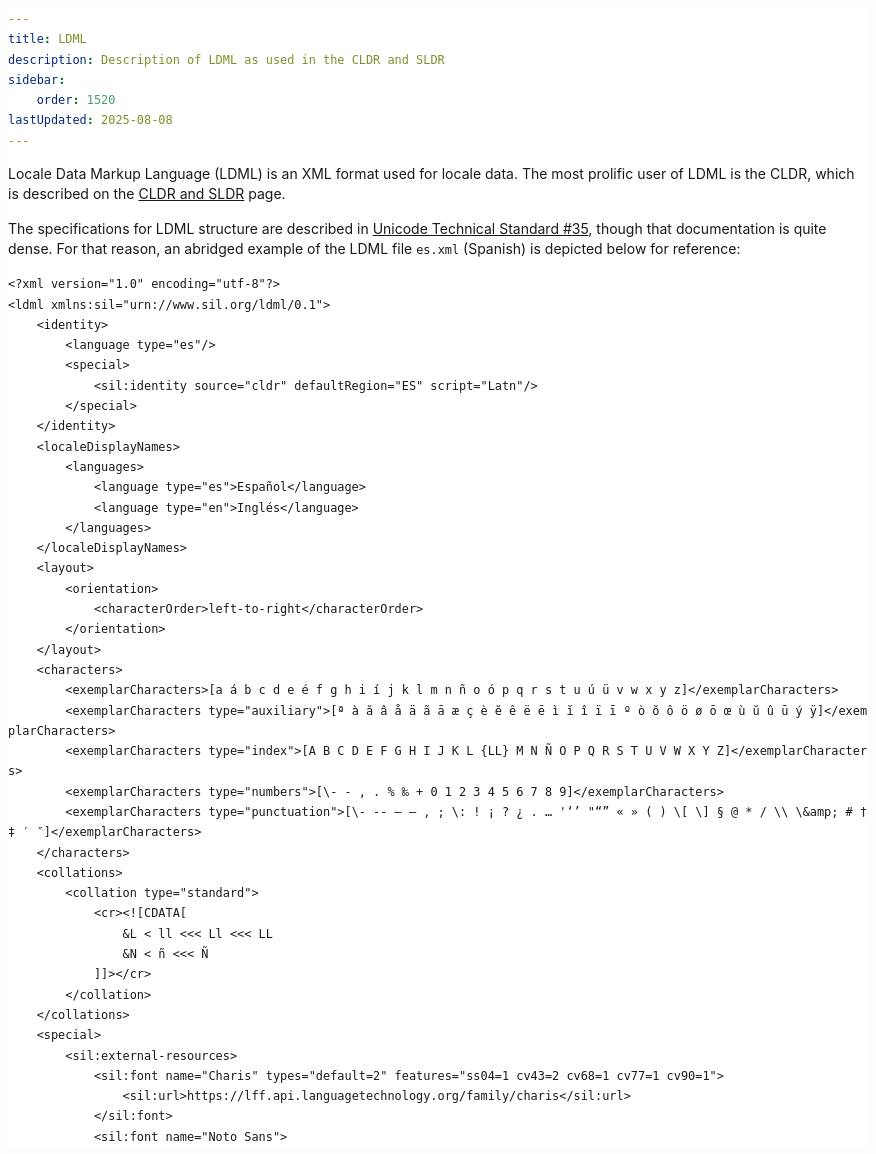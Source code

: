 ```yaml
---
title: LDML
description: Description of LDML as used in the CLDR and SLDR
sidebar:
    order: 1520
lastUpdated: 2025-08-08
---
```


Locale Data Markup Language (LDML) is an XML format used for locale data. The most prolific user of LDML is the CLDR, which is described on the [CLDR and SLDR][cldr-and-sldr] page. 

The specifications for LDML structure are described in [Unicode Technical Standard #35][uni-utr35], though that documentation is quite dense. For that reason, an abridged example of the LDML file  `es.xml` (Spanish) is depicted below for reference:

```
<?xml version="1.0" encoding="utf-8"?>
<ldml xmlns:sil="urn://www.sil.org/ldml/0.1">
    <identity>
        <language type="es"/>
        <special>
            <sil:identity source="cldr" defaultRegion="ES" script="Latn"/>
        </special>
    </identity>
    <localeDisplayNames>
        <languages>
            <language type="es">Español</language>
            <language type="en">Inglés</language>
        </languages>
    </localeDisplayNames>
    <layout>
        <orientation>
            <characterOrder>left-to-right</characterOrder>
        </orientation>
    </layout>
    <characters>
        <exemplarCharacters>[a á b c d e é f g h i í j k l m n ñ o ó p q r s t u ú ü v w x y z]</exemplarCharacters>
        <exemplarCharacters type="auxiliary">[ª à ă â å ä ã ā æ ç è ĕ ê ë ē ì ĭ î ï ī º ò ŏ ô ö ø ō œ ù ŭ û ū ý ÿ]</exemplarCharacters>
        <exemplarCharacters type="index">[A B C D E F G H I J K L {LL} M N Ñ O P Q R S T U V W X Y Z]</exemplarCharacters>
        <exemplarCharacters type="numbers">[\- ‑ , . % ‰ + 0 1 2 3 4 5 6 7 8 9]</exemplarCharacters>
        <exemplarCharacters type="punctuation">[\- ‐‑ – — , ; \: ! ¡ ? ¿ . … '‘’ "“” « » ( ) \[ \] § @ * / \\ \&amp; # † ‡ ′ ″]</exemplarCharacters>
    </characters>
    <collations>
        <collation type="standard">
            <cr><![CDATA[
                &L < ll <<< Ll <<< LL
                &N < ñ <<< Ñ
            ]]></cr>
        </collation>
    </collations>
    <special>
        <sil:external-resources>
            <sil:font name="Charis" types="default=2" features="ss04=1 cv43=2 cv68=1 cv77=1 cv90=1">
                <sil:url>https://lff.api.languagetechnology.org/family/charis</sil:url>
            </sil:font>
            <sil:font name="Noto Sans">
```

[cldr-and-sldr]: /topics/writingsystems/cldr-and-sldr
[collation-formatting]: /topics/writingsystems/ldml/#formatting-text-in-collation
[dbl]: https://thedigitalbiblelibrary.org/ 
[draft-attributes]: /topics/writingsystems/ldml/#draft-attributes
[escaping]: /topics/writingsystems/ldml/#formatting-text-in-an-exemplar
[identity]: /topics/writingsystems/ldml/#identity
[inheritance]: /topics/writingsystems/ldml/#inheritance
[sil-fonts]: https://software.sil.org/fonts/
[sil-sch-features]: https://software.sil.org/scheherazade/features/
[sldr-dtds]: https://github.com/silnrsi/sldr/tree/master/auxdata
[ss-collation-resources]: https://scriptsource.org/entry/lcepuup9ga
[ss-MH-collation-tutorial]: https://scriptsource.org/entry/pnrnlhkrq9
[uni-cldr-data-submission]: https://cldr.unicode.org/index/process
[uni-utr10-ducet]: https://www.unicode.org/reports/tr10/#Default_Unicode_Collation_Element_Table
[uni-utr10-tailoring]: https://www.unicode.org/reports/tr10/#Tailoring
[uni-utr15-normalization]: https://unicode.org/reports/tr15/
[uni-utr35-annotations-element]: https://unicode.org/reports/tr35/tr35-general.html#Annotations
[uni-utr35-attrib-draft]: https://www.unicode.org/reports/tr35/#Attribute_draft
[uni-utr35-calendar-elements]: https://unicode.org/reports/tr35/tr35-dates.html#Calendar_Elements 
[uni-utr35-calendar-fields]: https://unicode.org/reports/tr35/tr35-dates.html#Calendar_Fields
[uni-utr35-character-labels-element]: https://unicode.org/reports/tr35/tr35-general.html#Character_Labels
[uni-utr35-characters-element]: https://unicode.org/reports/tr35/tr35-general.html#Character_Elements
[uni-utr35-collations-element]: https://www.unicode.org/reports/tr35/tr35-collation.html
[uni-utr35-date-format-pattern]: https://unicode.org/reports/tr35/tr35-dates.html#Date_Format_Patterns
[uni-utr35-dates-element]: https://unicode.org/reports/tr35/tr35-dates.html#Overview_Dates_Element_Supplemental
[uni-utr35-dates-table]: https://unicode.org/reports/tr35/tr35-dates.html#Date_Field_Symbol_Table
[uni-utr35-delimiters-element]: https://unicode.org/reports/tr35/tr35-general.html#Delimiter_Elements
[uni-utr35-gen]: https://unicode.org/reports/tr35/tr35-general.html
[uni-utr35-identity-element]: https://unicode.org/reports/tr35/#Identity_Elements
[uni-utr35-layout-element]: https://unicode.org/reports/tr35/tr35-general.html#Layout_Elements
[uni-utr35-ldn-element]: https://unicode.org/reports/tr35/tr35-general.html#Display_Name_Elements
[uni-utr35-list-patterns-element]: https://unicode.org/reports/tr35/tr35-general.html#ListPatterns
[uni-utr35-locale-inheritance]: https://unicode-org.github.io/cldr/ldml/tr35.html#Locale_Inheritance
[uni-utr35-measurement-element]: https://unicode.org/reports/tr35/tr35-general.html#Measurement_System_Data
[uni-utr35-metadata-element]: https://unicode.org/reports/tr35/tr35-info.html#Metadata_Elements
[uni-utr35-numbers-element]: https://unicode.org/reports/tr35/tr35-numbers.html
[uni-utr35-parent-locales]: https://unicode-org.github.io/cldr/ldml/tr35-info.html#Parent_Locales
[uni-utr35-person-names-element]: https://unicode.org/reports/tr35/tr35-personNames.html
[uni-utr35-posix-element]: https://unicode.org/reports/tr35/tr35-general.html#POSIX_Elements
[uni-utr35-rbnf-element]: https://unicode.org/reports/tr35/tr35-numbers.html#Rule-Based_Number_Formatting
[uni-utr35-segmentations-element]: https://unicode.org/reports/tr35/tr35-general.html#Segmentations
[uni-utr35-time-zone-names]: https://unicode.org/reports/tr35/tr35-dates.html#Time_Zone_Names
[uni-utr35-typographic-names-element]: https://unicode.org/reports/tr35/tr35-general.html#Typographic_Names
[uni-utr35-unicodesets]: https://www.unicode.org/reports/tr35/#Unicode_Sets
[uni-utr35-units-element]: https://unicode.org/reports/tr35/tr35-general.html#Unit_Elements
[uni-utr35-valid-data]: https://unicode.org/reports/tr35/tr35.html#Valid_Data
[uni-utr35]: https://www.unicode.org/reports/tr35/ 
[w3s-xml]: https://www.w3schools.com/xml/xml_whatis.asp